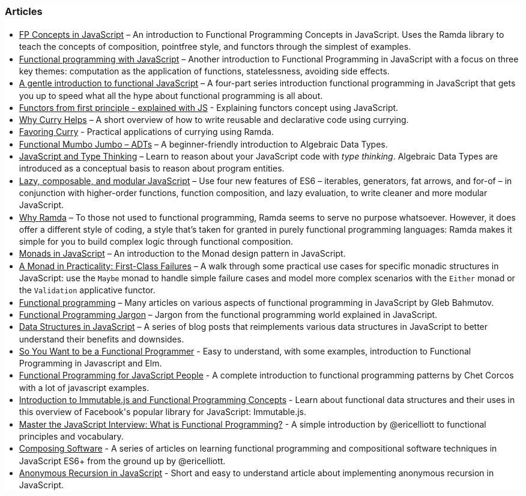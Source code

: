 ### Articles

*   [FP Concepts in JavaScript](https://medium.com/@collardeau/intro-to-functional-programming-concepts-in-javascript-b0650773139c) – An introduction to Functional Programming Concepts in JavaScript. Uses the Ramda library to teach the concepts of composition, pointfree style, and functors through the simplest of examples.
*   [Functional programming with JavaScript](http://stephen-young.me.uk/2013/01/20/functional-programming-with-javascript.html) – Another introduction to Functional Programming in JavaScript with a focus on three key themes: computation as the application of functions, statelessness, avoiding side effects.
*   [A gentle introduction to functional JavaScript](http://jrsinclair.com/articles/2016/gentle-introduction-to-functional-javascript-intro/) – A four-part series introduction functional programming in JavaScript that gets you up to speed what all the hype about functional programming is all about.
*   [Functors from first principle - explained with JS](https://dev.to/snird/functors-from-first-principle-37lh) - Explaining functors concept using JavaScript.
*   [Why Curry Helps](https://hughfdjackson.com/javascript/why-curry-helps/) – A short overview of how to write reusable and declarative code using currying.
*   [Favoring Curry](http://fr.umio.us/favoring-curry/) - Practical applications of currying using Ramda.
*   [Functional Mumbo Jumbo – ADTs](http://blog.jenkster.com/2016/06/functional-mumbo-jumbo-adts.html) – A beginner-friendly introduction to Algebraic Data Types.
*   [JavaScript and Type Thinking](https://medium.com/@yelouafi/javascript-and-type-thinking-735edddc388d) – Learn to reason about your JavaScript code with *type thinking*. Algebraic Data Types are introduced as a conceptual basis to reason about program entities.
*   [Lazy, composable, and modular JavaScript](https://codewords.recurse.com/issues/four/lazy-composable-and-modular-javascript) – Use four new features of ES6 – iterables, generators, fat arrows, and for-of – in conjunction with higher-order functions, function composition, and lazy evaluation, to write cleaner and more modular JavaScript.
*   [Why Ramda](http://fr.umio.us/why-ramda/) – To those not used to functional programming, Ramda seems to serve no purpose whatsoever. However, it does offer a different style of coding, a style that’s taken for granted in purely functional programming languages: Ramda makes it simple for you to build complex logic through functional composition.
*   [Monads in JavaScript](https://curiosity-driven.org/monads-in-javascript) – An introduction to the Monad design pattern in JavaScript.
*   [A Monad in Practicality: First-Class Failures](http://robotlolita.me/2013/12/08/a-monad-in-practicality-first-class-failures.html) – A walk through some practical use cases for specific monadic structures in JavaScript: use the `Maybe` monad to handle simple failure cases and model more complex scenarios with the `Either` monad or the `Validation` applicative functor.
*   [Functional programming](https://glebbahmutov.com/blog/tags/functional/) – Many articles on various aspects of functional programming in JavaScript by Gleb Bahmutov.
*   [Functional Programming Jargon](https://github.com/hemanth/functional-programming-jargon) – Jargon from the functional programming world explained in JavaScript.
*   [Data Structures in JavaScript](http://blog.benoitvallon.com/data-structures-in-javascript/data-structures-in-javascript/) – A series of blog posts that reimplements various data structures in JavaScript to better understand their benefits and downsides.
*   [So You Want to be a Functional Programmer](https://medium.com/@cscalfani/so-you-want-to-be-a-functional-programmer-part-1-1f15e387e536) - Easy to understand, with some examples, introduction to Functional Programming in Javascript and Elm.
*   [Functional Programming for JavaScript People](https://medium.com/@chetcorcos/functional-programming-for-javascript-people-1915d8775504) - A complete introduction to functional programming patterns by Chet Corcos with a lot of javascript examples.
*   [Introduction to Immutable.js and Functional Programming Concepts](https://auth0.com/blog/intro-to-immutable-js/) - Learn about functional data structures and their uses in this overview of Facebook's popular library for JavaScript: Immutable.js.
*   [Master the JavaScript Interview: What is Functional Programming?](https://medium.com/javascript-scene/master-the-javascript-interview-what-is-functional-programming-7f218c68b3a0) - A simple introduction by @ericelliott to functional principles and vocabulary.
*   [Composing Software](https://medium.com/javascript-scene/the-rise-and-fall-and-rise-of-functional-programming-composable-software-c2d91b424c8c) - A series of articles on learning functional programming and compositional software techniques in JavaScript ES6+ from the ground up by @ericelliott.
*   [Anonymous Recursion in JavaScript](https://dev.to/simov/anonymous-recursion-in-javascript) - Short and easy to understand article about implementing anonymous recursion in JavaScript.